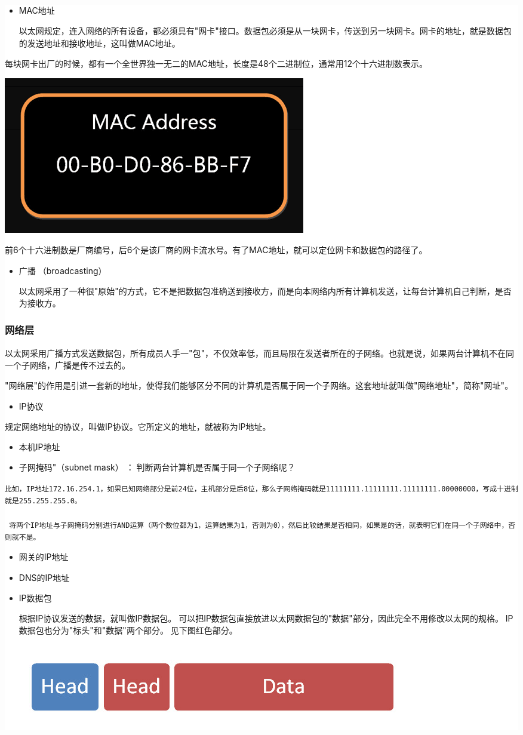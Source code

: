 -  MAC地址 

   以太网规定，连入网络的所有设备，都必须具有"网卡"接口。数据包必须是从一块网卡，传送到另一块网卡。网卡的地址，就是数据包的发送地址和接收地址，这叫做MAC地址。  

  每块网卡出厂的时候，都有一个全世界独一无二的MAC地址，长度是48个二进制位，通常用12个十六进制数表示。 

   ![img](image/bg2012052906.png) 

   前6个十六进制数是厂商编号，后6个是该厂商的网卡流水号。有了MAC地址，就可以定位网卡和数据包的路径了。 

-  广播  （broadcasting） 

   以太网采用了一种很"原始"的方式，它不是把数据包准确送到接收方，而是向本网络内所有计算机发送，让每台计算机自己判断，是否为接收方。 

### 网络层 

以太网采用广播方式发送数据包，所有成员人手一"包"，不仅效率低，而且局限在发送者所在的子网络。也就是说，如果两台计算机不在同一个子网络，广播是传不过去的。

"网络层"的作用是引进一套新的地址，使得我们能够区分不同的计算机是否属于同一个子网络。这套地址就叫做"网络地址"，简称"网址"。

-  IP协议 

  规定网络地址的协议，叫做IP协议。它所定义的地址，就被称为IP地址。 

  -  本机IP地址 

  -  子网掩码"（subnet mask） ： 判断两台计算机是否属于同一个子网络呢？ 

    比如，IP地址172.16.254.1，如果已知网络部分是前24位，主机部分是后8位，那么子网络掩码就是11111111.11111111.11111111.00000000，写成十进制就是255.255.255.0。

     将两个IP地址与子网掩码分别进行AND运算（两个数位都为1，运算结果为1，否则为0），然后比较结果是否相同，如果是的话，就表明它们在同一个子网络中，否则就不是。  

  -  网关的IP地址 

  -  DNS的IP地址

  -  IP数据包 

     根据IP协议发送的数据，就叫做IP数据包。 可以把IP数据包直接放进以太网数据包的"数据"部分，因此完全不用修改以太网的规格。  IP数据包也分为"标头"和"数据"两个部分。 见下图红色部分。

     ![img](image/bg2012052910.png) 
